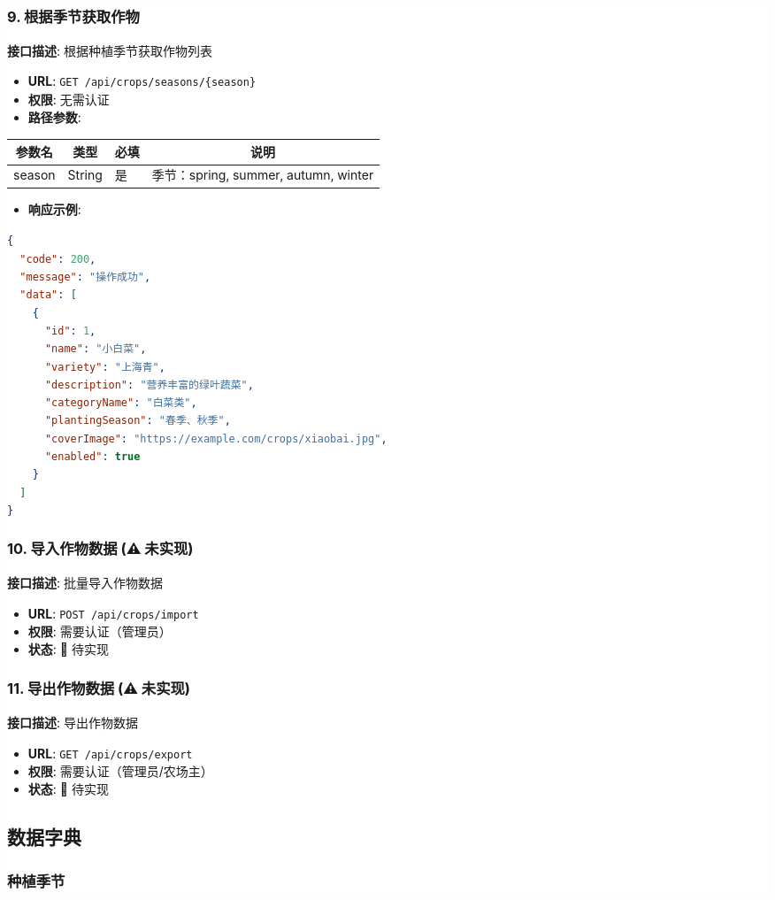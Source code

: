 ### 9. 根据季节获取作物

**接口描述**: 根据种植季节获取作物列表

- **URL**: `GET /api/crops/seasons/{season}`
- **权限**: 无需认证
- **路径参数**:

| 参数名 | 类型 | 必填 | 说明 |
|--------|------|------|------|
| season | String | 是 | 季节：spring, summer, autumn, winter |

- **响应示例**:

```json
{
  "code": 200,
  "message": "操作成功",
  "data": [
    {
      "id": 1,
      "name": "小白菜",
      "variety": "上海青",
      "description": "营养丰富的绿叶蔬菜",
      "categoryName": "白菜类",
      "plantingSeason": "春季、秋季",
      "coverImage": "https://example.com/crops/xiaobai.jpg",
      "enabled": true
    }
  ]
}
```

### 10. 导入作物数据 (⚠️ 未实现)

**接口描述**: 批量导入作物数据

- **URL**: `POST /api/crops/import`
- **权限**: 需要认证（管理员）
- **状态**: 🚧 待实现

### 11. 导出作物数据 (⚠️ 未实现)

**接口描述**: 导出作物数据

- **URL**: `GET /api/crops/export`
- **权限**: 需要认证（管理员/农场主）
- **状态**: 🚧 待实现

## 数据字典

### 种植季节
